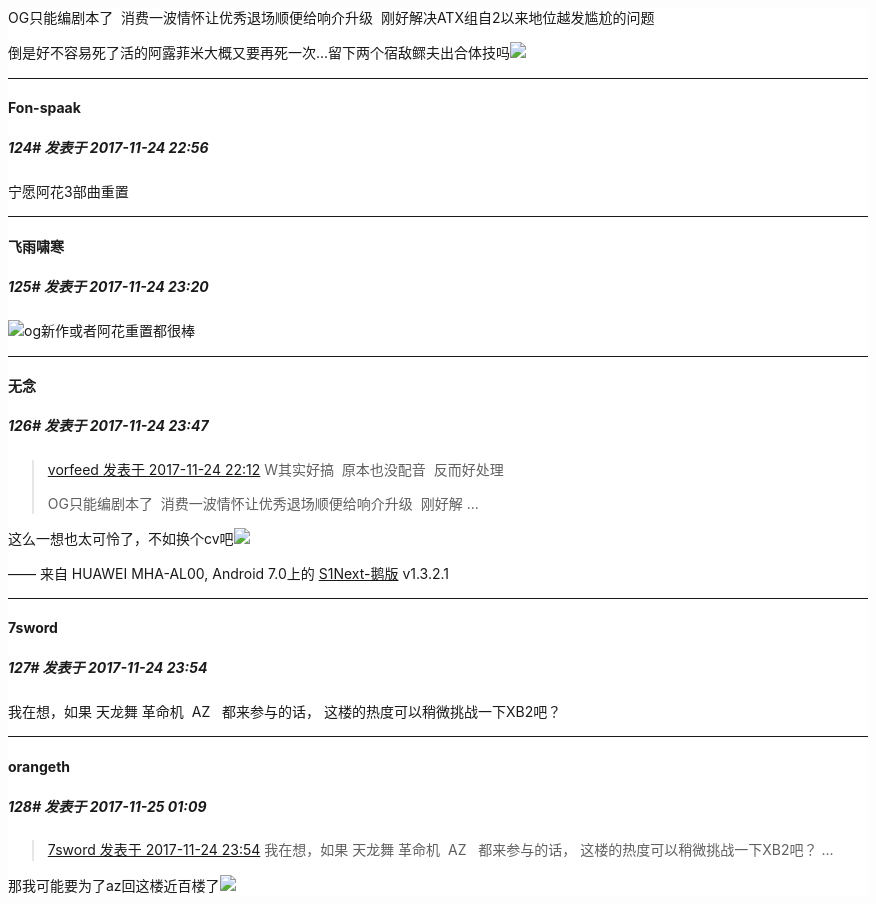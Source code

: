 OG只能编剧本了  消费一波情怀让优秀退场顺便给响介升级  刚好解决ATX组自2以来地位越发尴尬的问题

倒是好不容易死了活的阿露菲米大概又要再死一次...留下两个宿敌鳏夫出合体技吗<img src="https://static.saraba1st.com/image/smiley/face2017/003.png" referrerpolicy="no-referrer">


-----

####  Fon-spaak  
##### 124#       发表于 2017-11-24 22:56


宁愿阿花3部曲重置


-----

####  飞雨啸寒  
##### 125#       发表于 2017-11-24 23:20


<img src="https://static.saraba1st.com/image/smiley/carton2017/046.png" referrerpolicy="no-referrer">og新作或者阿花重置都很棒


-----

####  无念  
##### 126#       发表于 2017-11-24 23:47


<blockquote><a href="httphttps://bbs.saraba1st.com/2b/forum.php?mod=redirect&amp;goto=findpost&amp;pid=37823014&amp;ptid=1564997" target="_blank">vorfeed 发表于 2017-11-24 22:12</a>
W其实好搞  原本也没配音  反而好处理


OG只能编剧本了  消费一波情怀让优秀退场顺便给响介升级  刚好解 ...</blockquote>
这么一想也太可怜了，不如换个cv吧<img src="https://static.saraba1st.com/image/smiley/face2017/002.png" referrerpolicy="no-referrer">

—— 来自 HUAWEI MHA-AL00, Android 7.0上的 [S1Next-鹅版](https://github.com/ykrank/S1-Next/releases) v1.3.2.1


-----

####  7sword  
##### 127#       发表于 2017-11-24 23:54


我在想，如果 天龙舞 革命机  AZ   都来参与的话， 这楼的热度可以稍微挑战一下XB2吧？


-----

####  orangeth  
##### 128#       发表于 2017-11-25 01:09


<blockquote><a href="httphttps://bbs.saraba1st.com/2b/forum.php?mod=redirect&amp;goto=findpost&amp;pid=37823661&amp;ptid=1564997" target="_blank">7sword 发表于 2017-11-24 23:54</a>
我在想，如果 天龙舞 革命机  AZ   都来参与的话， 这楼的热度可以稍微挑战一下XB2吧？ ...</blockquote>
那我可能要为了az回这楼近百楼了<img src="https://static.saraba1st.com/image/smiley/face2017/006.png" referrerpolicy="no-referrer">
